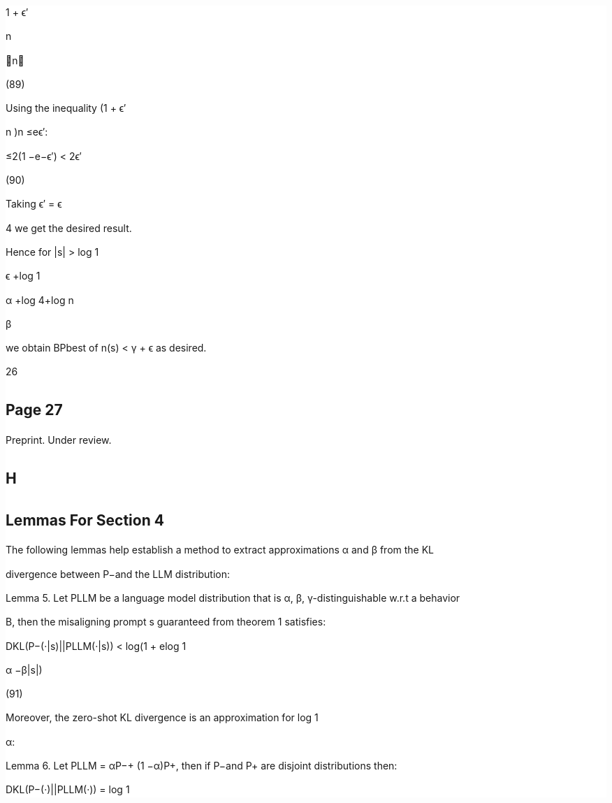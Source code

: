 1 + ϵ′

n

n

(89)

Using the inequality (1 + ϵ′

n )n ≤eϵ′:

≤2(1 −e−ϵ′) < 2ϵ′

(90)

Taking ϵ′ = ϵ

4 we get the desired result.

Hence for |s| > log 1

ϵ +log 1

α +log 4+log n

β

we obtain BPbest of n(s) < γ + ϵ as desired.

26

## Page 27

Preprint. Under review.

## H

## Lemmas For Section 4

The following lemmas help establish a method to extract approximations α and β from the KL

divergence between P−and the LLM distribution:

Lemma 5. Let PLLM be a language model distribution that is α, β, γ-distinguishable w.r.t a behavior

B, then the misaligning prompt s guaranteed from theorem 1 satisfies:

DKL(P−(·|s)||PLLM(·|s)) < log(1 + elog 1

α −β|s|)

(91)

Moreover, the zero-shot KL divergence is an approximation for log 1

α:

Lemma 6. Let PLLM = αP−+ (1 −α)P+, then if P−and P+ are disjoint distributions then:

DKL(P−(·)||PLLM(·)) = log 1
